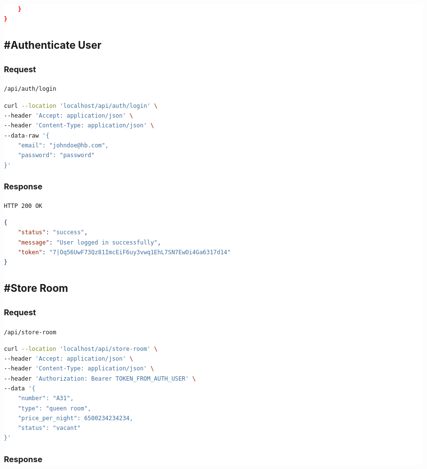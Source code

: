 ```json
    }
}
```
## #Authenticate User

### Request

`/api/auth/login`

```bash
curl --location 'localhost/api/auth/login' \
--header 'Accept: application/json' \
--header 'Content-Type: application/json' \
--data-raw '{
    "email": "johndoe@hb.com",
    "password": "password"
}'
```

### Response

`HTTP 200 OK`

```json
{
    "status": "success",
    "message": "User logged in successfully",
    "token": "7|Oq56UwF73Qz81ImcEiF6uy3vwq1EhL7SN7EwOi4Ga6317d14"
}
```

## #Store Room

### Request

`/api/store-room`

```bash
curl --location 'localhost/api/store-room' \
--header 'Accept: application/json' \
--header 'Content-Type: application/json' \
--header 'Authorization: Bearer TOKEN_FROM_AUTH_USER' \
--data '{
    "number": "A31",
    "type": "queen room",
    "price_per_night": 6500234234234,
    "status": "vacant"
}'
```

### Response
